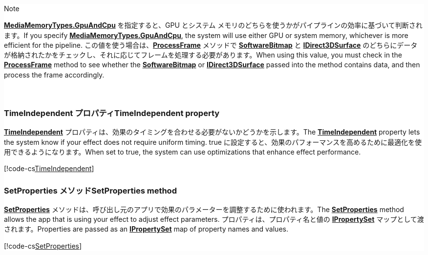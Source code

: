 > [!NOTE]
> <span data-ttu-id="5b67c-153">[  **MediaMemoryTypes.GpuAndCpu**](https://docs.microsoft.com/uwp/api/Windows.Media.Effects.MediaMemoryTypes) を指定すると、GPU とシステム メモリのどちらを使うかがパイプラインの効率に基づいて判断されます。</span><span class="sxs-lookup"><span data-stu-id="5b67c-153">If you specify [**MediaMemoryTypes.GpuAndCpu**](https://docs.microsoft.com/uwp/api/Windows.Media.Effects.MediaMemoryTypes), the system will use either GPU or system memory, whichever is more efficient for the pipeline.</span></span> <span data-ttu-id="5b67c-154">この値を使う場合は、[**ProcessFrame**](https://docs.microsoft.com/uwp/api/windows.media.effects.ibasicvideoeffect.processframe) メソッドで [**SoftwareBitmap**](https://docs.microsoft.com/uwp/api/Windows.Graphics.Imaging.SoftwareBitmap) と [**IDirect3DSurface**](https://docs.microsoft.com/uwp/api/Windows.Graphics.DirectX.Direct3D11.IDirect3DSurface) のどちらにデータが格納されたかをチェックし、それに応じてフレームを処理する必要があります。</span><span class="sxs-lookup"><span data-stu-id="5b67c-154">When using this value, you must check in the [**ProcessFrame**](https://docs.microsoft.com/uwp/api/windows.media.effects.ibasicvideoeffect.processframe) method to see whether the [**SoftwareBitmap**](https://docs.microsoft.com/uwp/api/Windows.Graphics.Imaging.SoftwareBitmap) or [**IDirect3DSurface**](https://docs.microsoft.com/uwp/api/Windows.Graphics.DirectX.Direct3D11.IDirect3DSurface) passed into the method contains data, and then process the frame accordingly.</span></span>

 

### <a name="timeindependent-property"></a><span data-ttu-id="5b67c-155">TimeIndependent プロパティ</span><span class="sxs-lookup"><span data-stu-id="5b67c-155">TimeIndependent property</span></span>

<span data-ttu-id="5b67c-156">[  **TimeIndependent**](https://docs.microsoft.com/uwp/api/windows.media.effects.ibasicvideoeffect.timeindependent) プロパティは、効果のタイミングを合わせる必要がないかどうかを示します。</span><span class="sxs-lookup"><span data-stu-id="5b67c-156">The [**TimeIndependent**](https://docs.microsoft.com/uwp/api/windows.media.effects.ibasicvideoeffect.timeindependent) property lets the system know if your effect does not require uniform timing.</span></span> <span data-ttu-id="5b67c-157">true に設定すると、効果のパフォーマンスを高めるために最適化を使用できるようになります。</span><span class="sxs-lookup"><span data-stu-id="5b67c-157">When set to true, the system can use optimizations that enhance effect performance.</span></span>

[!code-cs[TimeIndependent](./code/VideoEffect_Win10/cs/VideoEffectComponent/ExampleVideoEffect.cs#SnippetTimeIndependent)]

### <a name="setproperties-method"></a><span data-ttu-id="5b67c-158">SetProperties メソッド</span><span class="sxs-lookup"><span data-stu-id="5b67c-158">SetProperties method</span></span>

<span data-ttu-id="5b67c-159">[  **SetProperties**](https://docs.microsoft.com/uwp/api/windows.media.imediaextension.setproperties) メソッドは、呼び出し元のアプリで効果のパラメーターを調整するために使われます。</span><span class="sxs-lookup"><span data-stu-id="5b67c-159">The [**SetProperties**](https://docs.microsoft.com/uwp/api/windows.media.imediaextension.setproperties) method allows the app that is using your effect to adjust effect parameters.</span></span> <span data-ttu-id="5b67c-160">プロパティは、プロパティ名と値の [**IPropertySet**](https://docs.microsoft.com/uwp/api/Windows.Foundation.Collections.IPropertySet) マップとして渡されます。</span><span class="sxs-lookup"><span data-stu-id="5b67c-160">Properties are passed as an [**IPropertySet**](https://docs.microsoft.com/uwp/api/Windows.Foundation.Collections.IPropertySet) map of property names and values.</span></span>


[!code-cs[SetProperties](./code/VideoEffect_Win10/cs/VideoEffectComponent/ExampleVideoEffect.cs#SnippetSetProperties)]
